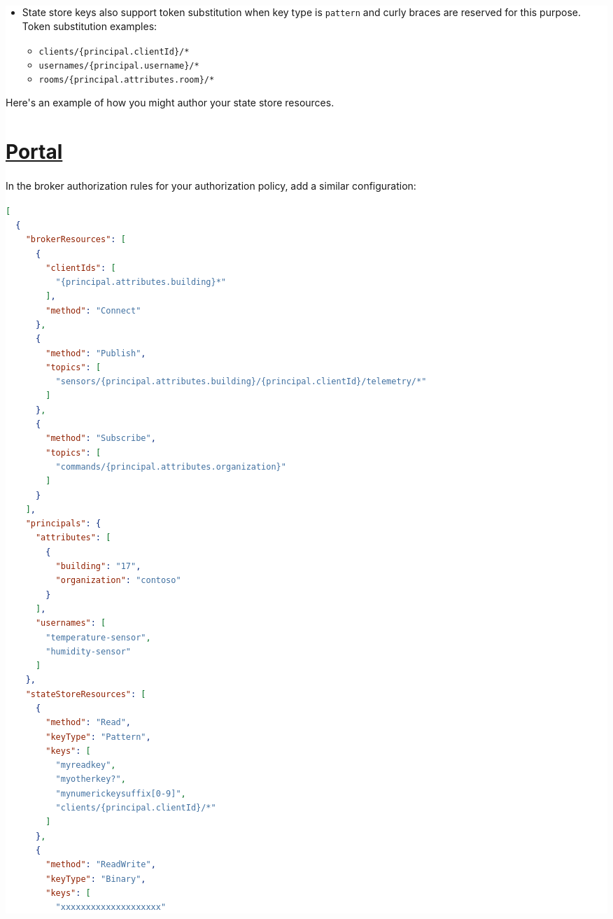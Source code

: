 - State store keys also support token substitution when key type is `pattern` and curly braces are reserved for this purpose. Token substitution examples:

    - `clients/{principal.clientId}/*`
    - `usernames/{principal.username}/*`
    - `rooms/{principal.attributes.room}/*`

Here's an example of how you might author your state store resources.

# [Portal](#tab/portal)

In the broker authorization rules for your authorization policy, add a similar configuration:

```json
[
  {
    "brokerResources": [
      {
        "clientIds": [
          "{principal.attributes.building}*"
        ],
        "method": "Connect"
      },
      {
        "method": "Publish",
        "topics": [
          "sensors/{principal.attributes.building}/{principal.clientId}/telemetry/*"
        ]
      },
      {
        "method": "Subscribe",
        "topics": [
          "commands/{principal.attributes.organization}"
        ]
      }
    ],
    "principals": {
      "attributes": [
        {
          "building": "17",
          "organization": "contoso"
        }
      ],
      "usernames": [
        "temperature-sensor",
        "humidity-sensor"
      ]
    },
    "stateStoreResources": [
      {
        "method": "Read",
        "keyType": "Pattern",
        "keys": [
          "myreadkey",
          "myotherkey?",
          "mynumerickeysuffix[0-9]",
          "clients/{principal.clientId}/*"
        ]
      },
      {
        "method": "ReadWrite",
        "keyType": "Binary",
        "keys": [
          "xxxxxxxxxxxxxxxxxxxx"
```